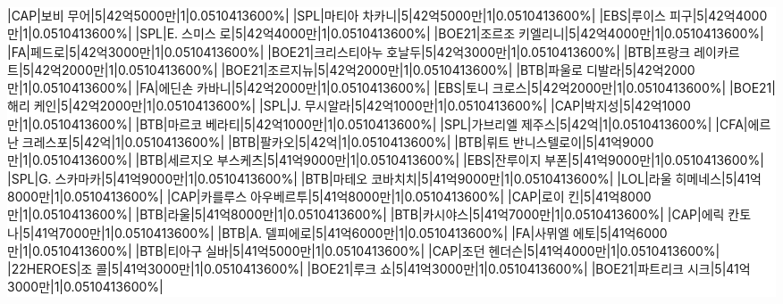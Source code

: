 |CAP|보비 무어|5|42억5000만|1|0.0510413600%|
|SPL|마티아 차카니|5|42억5000만|1|0.0510413600%|
|EBS|루이스 피구|5|42억4000만|1|0.0510413600%|
|SPL|E. 스미스 로|5|42억4000만|1|0.0510413600%|
|BOE21|조르조 키엘리니|5|42억4000만|1|0.0510413600%|
|FA|페드로|5|42억3000만|1|0.0510413600%|
|BOE21|크리스티아누 호날두|5|42억3000만|1|0.0510413600%|
|BTB|프랑크 레이카르트|5|42억2000만|1|0.0510413600%|
|BOE21|조르지뉴|5|42억2000만|1|0.0510413600%|
|BTB|파울로 디발라|5|42억2000만|1|0.0510413600%|
|FA|에딘손 카바니|5|42억2000만|1|0.0510413600%|
|EBS|토니 크로스|5|42억2000만|1|0.0510413600%|
|BOE21|해리 케인|5|42억2000만|1|0.0510413600%|
|SPL|J. 무시알라|5|42억1000만|1|0.0510413600%|
|CAP|박지성|5|42억1000만|1|0.0510413600%|
|BTB|마르코 베라티|5|42억1000만|1|0.0510413600%|
|SPL|가브리엘 제주스|5|42억|1|0.0510413600%|
|CFA|에르난 크레스포|5|42억|1|0.0510413600%|
|BTB|팔카오|5|42억|1|0.0510413600%|
|BTB|뤼트 반니스텔로이|5|41억9000만|1|0.0510413600%|
|BTB|세르지오 부스케츠|5|41억9000만|1|0.0510413600%|
|EBS|잔루이지 부폰|5|41억9000만|1|0.0510413600%|
|SPL|G. 스카마카|5|41억9000만|1|0.0510413600%|
|BTB|마테오 코바치치|5|41억9000만|1|0.0510413600%|
|LOL|라울 히메네스|5|41억8000만|1|0.0510413600%|
|CAP|카를루스 아우베르투|5|41억8000만|1|0.0510413600%|
|CAP|로이 킨|5|41억8000만|1|0.0510413600%|
|BTB|라울|5|41억8000만|1|0.0510413600%|
|BTB|카시야스|5|41억7000만|1|0.0510413600%|
|CAP|에릭 칸토나|5|41억7000만|1|0.0510413600%|
|BTB|A. 델피에로|5|41억6000만|1|0.0510413600%|
|FA|사뮈엘 에토|5|41억6000만|1|0.0510413600%|
|BTB|티아구 실바|5|41억5000만|1|0.0510413600%|
|CAP|조던 헨더슨|5|41억4000만|1|0.0510413600%|
|22HEROES|조 콜|5|41억3000만|1|0.0510413600%|
|BOE21|루크 쇼|5|41억3000만|1|0.0510413600%|
|BOE21|파트리크 시크|5|41억3000만|1|0.0510413600%|